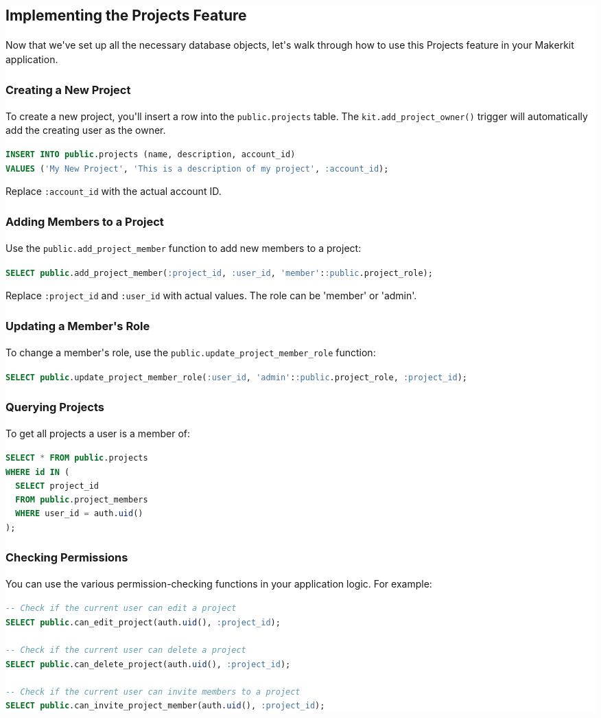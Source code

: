 ## Implementing the Projects Feature

Now that we've set up all the necessary database objects, let's walk through how to use this Projects feature in your Makerkit application.

### Creating a New Project

To create a new project, you'll insert a row into the `public.projects` table. The `kit.add_project_owner()` trigger will automatically add the creating user as the owner.

```sql
INSERT INTO public.projects (name, description, account_id)
VALUES ('My New Project', 'This is a description of my project', :account_id);
```

Replace `:account_id` with the actual account ID.

### Adding Members to a Project

Use the `public.add_project_member` function to add new members to a project:

```sql
SELECT public.add_project_member(:project_id, :user_id, 'member'::public.project_role);
```

Replace `:project_id` and `:user_id` with actual values. The role can be 'member' or 'admin'.

### Updating a Member's Role

To change a member's role, use the `public.update_project_member_role` function:

```sql
SELECT public.update_project_member_role(:user_id, 'admin'::public.project_role, :project_id);
```

### Querying Projects

To get all projects a user is a member of:

```sql
SELECT * FROM public.projects
WHERE id IN (
  SELECT project_id
  FROM public.project_members
  WHERE user_id = auth.uid()
);
```

### Checking Permissions

You can use the various permission-checking functions in your application logic. For example:

```sql
-- Check if the current user can edit a project
SELECT public.can_edit_project(auth.uid(), :project_id);

-- Check if the current user can delete a project
SELECT public.can_delete_project(auth.uid(), :project_id);

-- Check if the current user can invite members to a project
SELECT public.can_invite_project_member(auth.uid(), :project_id);
```
